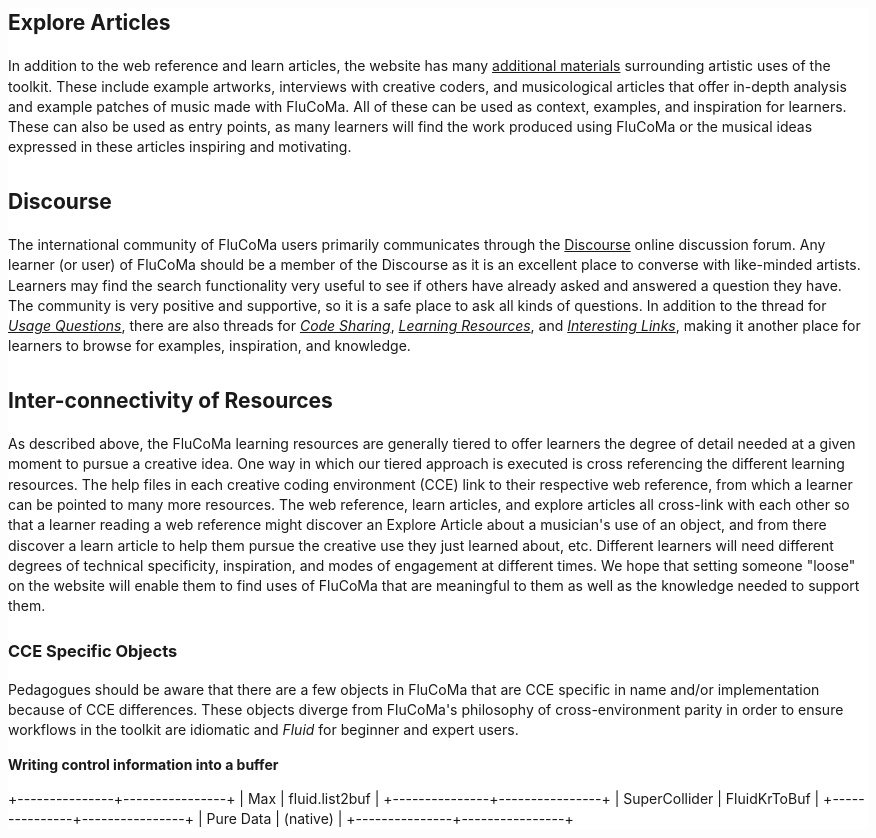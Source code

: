 ## Explore Articles

In addition to the web reference and learn articles, the website has many [additional materials](https://learn.flucoma.org/explore/) surrounding artistic uses of the toolkit. These include example artworks, interviews with creative coders, and musicological articles that offer in-depth analysis and example patches of music made with FluCoMa. All of these can be used as context, examples, and inspiration for learners. These can also be used as entry points, as many learners will find the work produced using FluCoMa or the musical ideas expressed in these articles inspiring and motivating.

## Discourse

The international community of FluCoMa users primarily communicates through the [Discourse](https://discourse.flucoma.org/) online discussion forum. Any learner (or user) of FluCoMa should be a member of the Discourse as it is an excellent place to converse with like-minded artists. Learners may find the search functionality very useful to see if others have already asked and answered a question they have. The community is very positive and supportive, so it is a safe place to ask all kinds of questions. In addition to the thread for [_Usage Questions_](https://discourse.flucoma.org/c/usage-questions), there are also threads for [_Code Sharing_](https://discourse.flucoma.org/c/code-sharing), [_Learning Resources_](https://discourse.flucoma.org/c/learning-resources), and [_Interesting Links_](https://discourse.flucoma.org/c/interesting-links), making it another place for learners to browse for examples, inspiration, and knowledge. 

## Inter-connectivity of Resources

As described above, the FluCoMa learning resources are generally tiered to offer learners the degree of detail needed at a given moment to pursue a creative idea. One way in which our tiered approach is executed is cross referencing the different learning resources. The help files in each creative coding environment (CCE) link to their respective web reference, from which a learner can be pointed to many more resources. The web reference, learn articles, and explore articles all cross-link with each other so that a learner reading a web reference might discover an Explore Article about a musician's use of an object, and from there discover a learn article to help them pursue the creative use they just learned about, etc. Different learners will need different degrees of technical specificity, inspiration, and modes of engagement at different times. We hope that setting someone "loose" on the website will enable them to find uses of FluCoMa that are meaningful to them as well as the knowledge needed to support them.

### CCE Specific Objects

Pedagogues should be aware that there are a few objects in FluCoMa that are CCE specific in name and/or implementation because of CCE differences. These objects diverge from FluCoMa's philosophy of cross-environment parity in order to ensure workflows in the toolkit are idiomatic and _Fluid_ for beginner and expert users.

**Writing control information into a buffer**

+---------------+----------------+
| Max           | fluid.list2buf |
+---------------+----------------+
| SuperCollider | FluidKrToBuf   |
+---------------+----------------+
| Pure Data     | (native)       |
+---------------+----------------+

